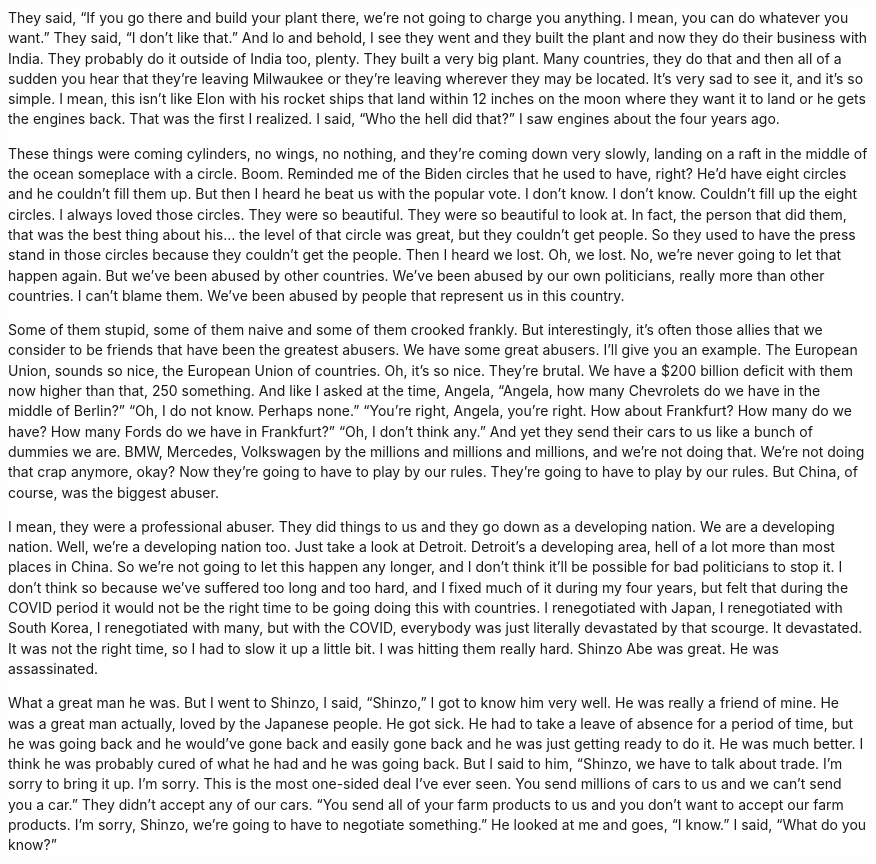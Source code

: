 They said, “If you go there and build your plant there, we’re not going to charge you anything. I mean, you can do whatever you want.” They said, “I don’t like that.” And lo and behold, I see they went and they built the plant and now they do their business with India. They probably do it outside of India too, plenty. They built a very big plant. Many countries, they do that and then all of a sudden you hear that they’re leaving Milwaukee or they’re leaving wherever they may be located. It’s very sad to see it, and it’s so simple. I mean, this isn’t like Elon with his rocket ships that land within 12 inches on the moon where they want it to land or he gets the engines back. That was the first I realized. I said, “Who the hell did that?” I saw engines about the four years ago.

These things were coming cylinders, no wings, no nothing, and they’re coming down very slowly, landing on a raft in the middle of the ocean someplace with a circle. Boom. Reminded me of the Biden circles that he used to have, right? He’d have eight circles and he couldn’t fill them up. But then I heard he beat us with the popular vote. I don’t know. I don’t know. Couldn’t fill up the eight circles. I always loved those circles. They were so beautiful. They were so beautiful to look at. In fact, the person that did them, that was the best thing about his… the level of that circle was great, but they couldn’t get people. So they used to have the press stand in those circles because they couldn’t get the people. Then I heard we lost. Oh, we lost. No, we’re never going to let that happen again. But we’ve been abused by other countries. We’ve been abused by our own politicians, really more than other countries. I can’t blame them. We’ve been abused by people that represent us in this country.

Some of them stupid, some of them naive and some of them crooked frankly. But interestingly, it’s often those allies that we consider to be friends that have been the greatest abusers. We have some great abusers. I’ll give you an example. The European Union, sounds so nice, the European Union of countries. Oh, it’s so nice. They’re brutal. We have a $200 billion deficit with them now higher than that, 250 something. And like I asked at the time, Angela, “Angela, how many Chevrolets do we have in the middle of Berlin?” “Oh, I do not know. Perhaps none.” “You’re right, Angela, you’re right. How about Frankfurt? How many do we have? How many Fords do we have in Frankfurt?” “Oh, I don’t think any.” And yet they send their cars to us like a bunch of dummies we are. BMW, Mercedes, Volkswagen by the millions and millions and millions, and we’re not doing that. We’re not doing that crap anymore, okay? Now they’re going to have to play by our rules. They’re going to have to play by our rules. But China, of course, was the biggest abuser.

I mean, they were a professional abuser. They did things to us and they go down as a developing nation. We are a developing nation. Well, we’re a developing nation too. Just take a look at Detroit. Detroit’s a developing area, hell of a lot more than most places in China. So we’re not going to let this happen any longer, and I don’t think it’ll be possible for bad politicians to stop it. I don’t think so because we’ve suffered too long and too hard, and I fixed much of it during my four years, but felt that during the COVID period it would not be the right time to be going doing this with countries. I renegotiated with Japan, I renegotiated with South Korea, I renegotiated with many, but with the COVID, everybody was just literally devastated by that scourge. It devastated. It was not the right time, so I had to slow it up a little bit. I was hitting them really hard. Shinzo Abe was great. He was assassinated.

What a great man he was. But I went to Shinzo, I said, “Shinzo,” I got to know him very well. He was really a friend of mine. He was a great man actually, loved by the Japanese people. He got sick. He had to take a leave of absence for a period of time, but he was going back and he would’ve gone back and easily gone back and he was just getting ready to do it. He was much better. I think he was probably cured of what he had and he was going back. But I said to him, “Shinzo, we have to talk about trade. I’m sorry to bring it up. I’m sorry. This is the most one-sided deal I’ve ever seen. You send millions of cars to us and we can’t send you a car.” They didn’t accept any of our cars. “You send all of your farm products to us and you don’t want to accept our farm products. I’m sorry, Shinzo, we’re going to have to negotiate something.” He looked at me and goes, “I know.” I said, “What do you know?”
